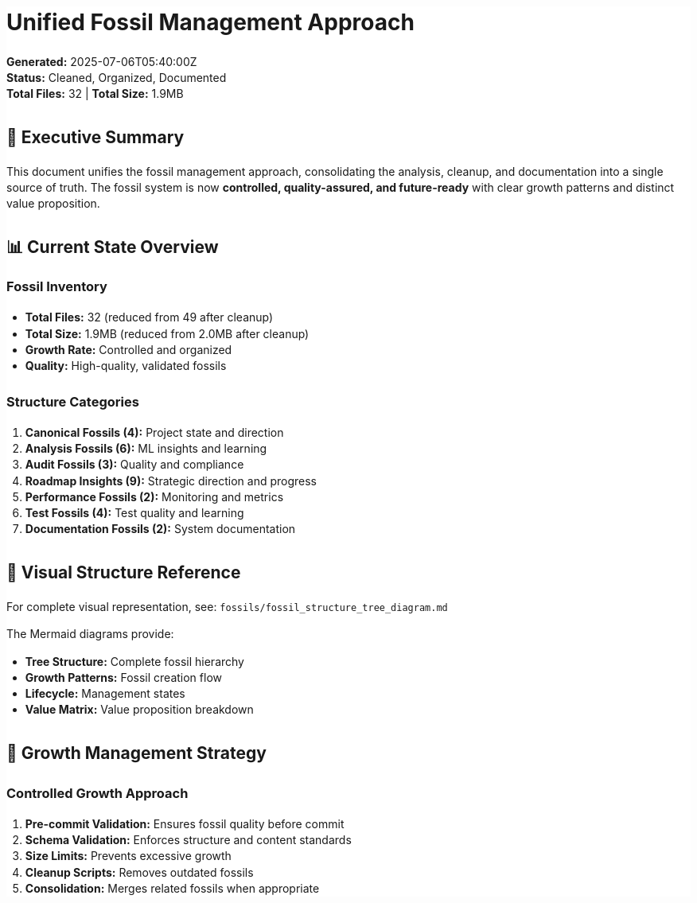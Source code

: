 # Unified Fossil Management Approach

**Generated:** 2025-07-06T05:40:00Z  
**Status:** Cleaned, Organized, Documented  
**Total Files:** 32 | **Total Size:** 1.9MB  

## 🎯 Executive Summary

This document unifies the fossil management approach, consolidating the analysis, cleanup, and documentation into a single source of truth. The fossil system is now **controlled, quality-assured, and future-ready** with clear growth patterns and distinct value proposition.

## 📊 Current State Overview

### **Fossil Inventory**
- **Total Files:** 32 (reduced from 49 after cleanup)
- **Total Size:** 1.9MB (reduced from 2.0MB after cleanup)
- **Growth Rate:** Controlled and organized
- **Quality:** High-quality, validated fossils

### **Structure Categories**
1. **Canonical Fossils (4):** Project state and direction
2. **Analysis Fossils (6):** ML insights and learning
3. **Audit Fossils (3):** Quality and compliance
4. **Roadmap Insights (9):** Strategic direction and progress
5. **Performance Fossils (2):** Monitoring and metrics
6. **Test Fossils (4):** Test quality and learning
7. **Documentation Fossils (2):** System documentation

## 🌳 Visual Structure Reference

For complete visual representation, see: `fossils/fossil_structure_tree_diagram.md`

The Mermaid diagrams provide:
- **Tree Structure:** Complete fossil hierarchy
- **Growth Patterns:** Fossil creation flow
- **Lifecycle:** Management states
- **Value Matrix:** Value proposition breakdown

## 🔄 Growth Management Strategy

### **Controlled Growth Approach**
1. **Pre-commit Validation:** Ensures fossil quality before commit
2. **Schema Validation:** Enforces structure and content standards
3. **Size Limits:** Prevents excessive growth
4. **Cleanup Scripts:** Removes outdated fossils
5. **Consolidation:** Merges related fossils when appropriate
